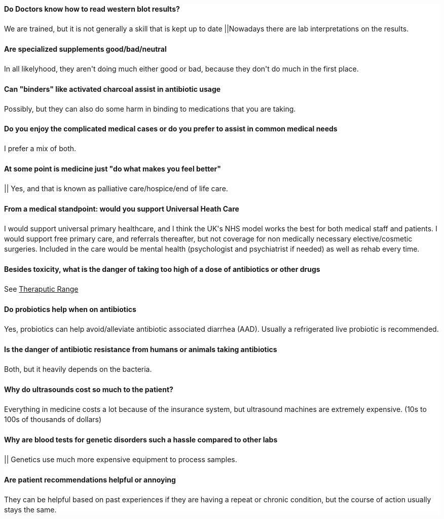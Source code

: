   #### Do Doctors know how to read western blot results? 
We are trained, but it is not generally a skill that is kept up to date ||Nowadays there are lab interpretations on the results.

  #### Are specialized supplements good/bad/neutral
In all likelyhood, they aren't doing much either good or bad, because they don't do much in the first place.

  #### Can "binders" like activated charcoal assist in antibiotic usage 
Possibly, but they can also do some harm in binding to medications that you are taking.

  #### Do you enjoy the complicated medical cases or do you prefer to assist in common medical needs
I prefer a mix of both.

  #### At some point is medicine just "do what makes you feel better"
|| Yes, and that is known as palliative care/hospice/end of life care.

  #### From a medical standpoint: would you support Universal Heath Care 
I would support universal primary healthcare, and I think the UK's NHS model works the best for both medical staff and patients. I would support free primary care, and referrals thereafter, but not coverage for non medically necessary elective/cosmetic surgeries. Included in the care would be mental health (psychologist and psychiatrist if needed) as well as rehab every time.

  #### Besides toxicity, what is the danger of taking too high of a dose of antibiotics or other drugs
See [Theraputic Range](https://en.wikipedia.org/wiki/Therapeutic_index)

  #### Do probiotics help when on antibiotics 
Yes, probiotics can help avoid/alleviate antibiotic associated diarrhea (AAD). Usually a refrigerated live probiotic is recommended.

  #### Is the danger of antibiotic resistance from humans or animals taking antibiotics
Both, but it heavily depends on the bacteria.

  #### Why do ultrasounds cost so much to the patient?
Everything in medicine costs a lot because of the insurance system, but ultrasound machines are extremely expensive. (10s to 100s of thousands of dollars)

  #### Why are blood tests for genetic disorders such a hassle compared to other labs
|| Genetics use much more expensive equipment to process samples.

  #### Are patient recommendations helpful or annoying 
They can be helpful based on past experiences if they are having a repeat or chronic condition, but the course of action usually stays the same.
